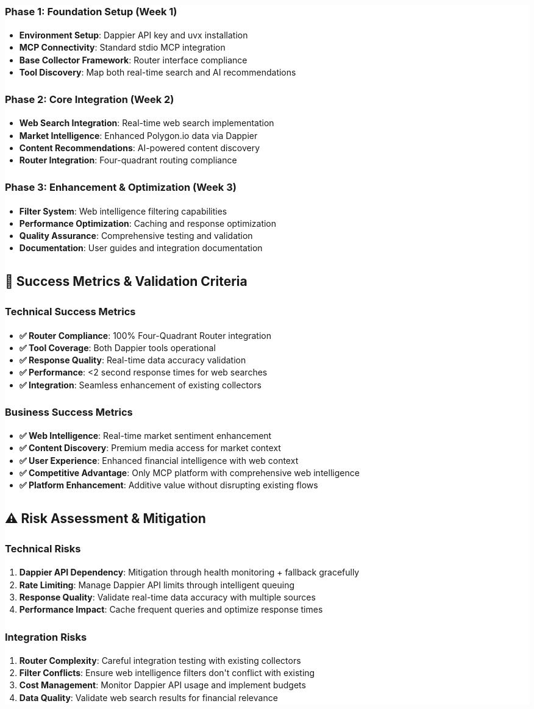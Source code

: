 ### **Phase 1: Foundation Setup (Week 1)**
- **Environment Setup**: Dappier API key and uvx installation
- **MCP Connectivity**: Standard stdio MCP integration
- **Base Collector Framework**: Router interface compliance
- **Tool Discovery**: Map both real-time search and AI recommendations

### **Phase 2: Core Integration (Week 2)**  
- **Web Search Integration**: Real-time web search implementation
- **Market Intelligence**: Enhanced Polygon.io data via Dappier
- **Content Recommendations**: AI-powered content discovery
- **Router Integration**: Four-quadrant routing compliance

### **Phase 3: Enhancement & Optimization (Week 3)**
- **Filter System**: Web intelligence filtering capabilities
- **Performance Optimization**: Caching and response optimization
- **Quality Assurance**: Comprehensive testing and validation
- **Documentation**: User guides and integration documentation

## 🎯 **Success Metrics & Validation Criteria**

### **Technical Success Metrics**
- **✅ Router Compliance**: 100% Four-Quadrant Router integration
- **✅ Tool Coverage**: Both Dappier tools operational
- **✅ Response Quality**: Real-time data accuracy validation
- **✅ Performance**: <2 second response times for web searches
- **✅ Integration**: Seamless enhancement of existing collectors

### **Business Success Metrics**  
- **✅ Web Intelligence**: Real-time market sentiment enhancement
- **✅ Content Discovery**: Premium media access for market context
- **✅ User Experience**: Enhanced financial intelligence with web context
- **✅ Competitive Advantage**: Only MCP platform with comprehensive web intelligence
- **✅ Platform Enhancement**: Additive value without disrupting existing flows

## ⚠️ **Risk Assessment & Mitigation**

### **Technical Risks**
1. **Dappier API Dependency**: Mitigation through health monitoring + fallback gracefully
2. **Rate Limiting**: Manage Dappier API limits through intelligent queuing
3. **Response Quality**: Validate real-time data accuracy with multiple sources
4. **Performance Impact**: Cache frequent queries and optimize response times

### **Integration Risks**
1. **Router Complexity**: Careful integration testing with existing collectors
2. **Filter Conflicts**: Ensure web intelligence filters don't conflict with existing
3. **Cost Management**: Monitor Dappier API usage and implement budgets
4. **Data Quality**: Validate web search results for financial relevance
